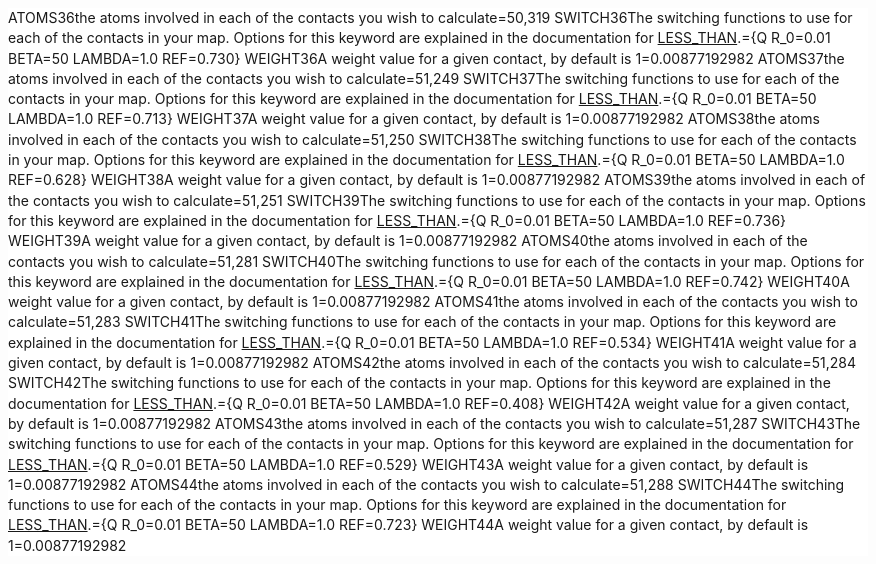 <span class="plumedtooltip">ATOMS36<span class="right">the atoms involved in each of the contacts you wish to calculate<i></i></span></span>=50,319  <span class="plumedtooltip">SWITCH36<span class="right">The switching functions to use for each of the contacts in your map. Options for this keyword are explained in the documentation for <a href="https://www.plumed.org/doc-master/user-doc/html/LESS_THAN">LESS_THAN</a>.<i></i></span></span>={Q R_0=0.01 BETA=50 LAMBDA=1.0 REF=0.730} <span class="plumedtooltip">WEIGHT36<span class="right">A weight value for a given contact, by default is 1<i></i></span></span>=0.00877192982
<span class="plumedtooltip">ATOMS37<span class="right">the atoms involved in each of the contacts you wish to calculate<i></i></span></span>=51,249  <span class="plumedtooltip">SWITCH37<span class="right">The switching functions to use for each of the contacts in your map. Options for this keyword are explained in the documentation for <a href="https://www.plumed.org/doc-master/user-doc/html/LESS_THAN">LESS_THAN</a>.<i></i></span></span>={Q R_0=0.01 BETA=50 LAMBDA=1.0 REF=0.713} <span class="plumedtooltip">WEIGHT37<span class="right">A weight value for a given contact, by default is 1<i></i></span></span>=0.00877192982
<span class="plumedtooltip">ATOMS38<span class="right">the atoms involved in each of the contacts you wish to calculate<i></i></span></span>=51,250  <span class="plumedtooltip">SWITCH38<span class="right">The switching functions to use for each of the contacts in your map. Options for this keyword are explained in the documentation for <a href="https://www.plumed.org/doc-master/user-doc/html/LESS_THAN">LESS_THAN</a>.<i></i></span></span>={Q R_0=0.01 BETA=50 LAMBDA=1.0 REF=0.628} <span class="plumedtooltip">WEIGHT38<span class="right">A weight value for a given contact, by default is 1<i></i></span></span>=0.00877192982
<span class="plumedtooltip">ATOMS39<span class="right">the atoms involved in each of the contacts you wish to calculate<i></i></span></span>=51,251  <span class="plumedtooltip">SWITCH39<span class="right">The switching functions to use for each of the contacts in your map. Options for this keyword are explained in the documentation for <a href="https://www.plumed.org/doc-master/user-doc/html/LESS_THAN">LESS_THAN</a>.<i></i></span></span>={Q R_0=0.01 BETA=50 LAMBDA=1.0 REF=0.736} <span class="plumedtooltip">WEIGHT39<span class="right">A weight value for a given contact, by default is 1<i></i></span></span>=0.00877192982
<span class="plumedtooltip">ATOMS40<span class="right">the atoms involved in each of the contacts you wish to calculate<i></i></span></span>=51,281  <span class="plumedtooltip">SWITCH40<span class="right">The switching functions to use for each of the contacts in your map. Options for this keyword are explained in the documentation for <a href="https://www.plumed.org/doc-master/user-doc/html/LESS_THAN">LESS_THAN</a>.<i></i></span></span>={Q R_0=0.01 BETA=50 LAMBDA=1.0 REF=0.742} <span class="plumedtooltip">WEIGHT40<span class="right">A weight value for a given contact, by default is 1<i></i></span></span>=0.00877192982
<span class="plumedtooltip">ATOMS41<span class="right">the atoms involved in each of the contacts you wish to calculate<i></i></span></span>=51,283  <span class="plumedtooltip">SWITCH41<span class="right">The switching functions to use for each of the contacts in your map. Options for this keyword are explained in the documentation for <a href="https://www.plumed.org/doc-master/user-doc/html/LESS_THAN">LESS_THAN</a>.<i></i></span></span>={Q R_0=0.01 BETA=50 LAMBDA=1.0 REF=0.534} <span class="plumedtooltip">WEIGHT41<span class="right">A weight value for a given contact, by default is 1<i></i></span></span>=0.00877192982
<span class="plumedtooltip">ATOMS42<span class="right">the atoms involved in each of the contacts you wish to calculate<i></i></span></span>=51,284  <span class="plumedtooltip">SWITCH42<span class="right">The switching functions to use for each of the contacts in your map. Options for this keyword are explained in the documentation for <a href="https://www.plumed.org/doc-master/user-doc/html/LESS_THAN">LESS_THAN</a>.<i></i></span></span>={Q R_0=0.01 BETA=50 LAMBDA=1.0 REF=0.408} <span class="plumedtooltip">WEIGHT42<span class="right">A weight value for a given contact, by default is 1<i></i></span></span>=0.00877192982
<span class="plumedtooltip">ATOMS43<span class="right">the atoms involved in each of the contacts you wish to calculate<i></i></span></span>=51,287  <span class="plumedtooltip">SWITCH43<span class="right">The switching functions to use for each of the contacts in your map. Options for this keyword are explained in the documentation for <a href="https://www.plumed.org/doc-master/user-doc/html/LESS_THAN">LESS_THAN</a>.<i></i></span></span>={Q R_0=0.01 BETA=50 LAMBDA=1.0 REF=0.529} <span class="plumedtooltip">WEIGHT43<span class="right">A weight value for a given contact, by default is 1<i></i></span></span>=0.00877192982
<span class="plumedtooltip">ATOMS44<span class="right">the atoms involved in each of the contacts you wish to calculate<i></i></span></span>=51,288  <span class="plumedtooltip">SWITCH44<span class="right">The switching functions to use for each of the contacts in your map. Options for this keyword are explained in the documentation for <a href="https://www.plumed.org/doc-master/user-doc/html/LESS_THAN">LESS_THAN</a>.<i></i></span></span>={Q R_0=0.01 BETA=50 LAMBDA=1.0 REF=0.723} <span class="plumedtooltip">WEIGHT44<span class="right">A weight value for a given contact, by default is 1<i></i></span></span>=0.00877192982